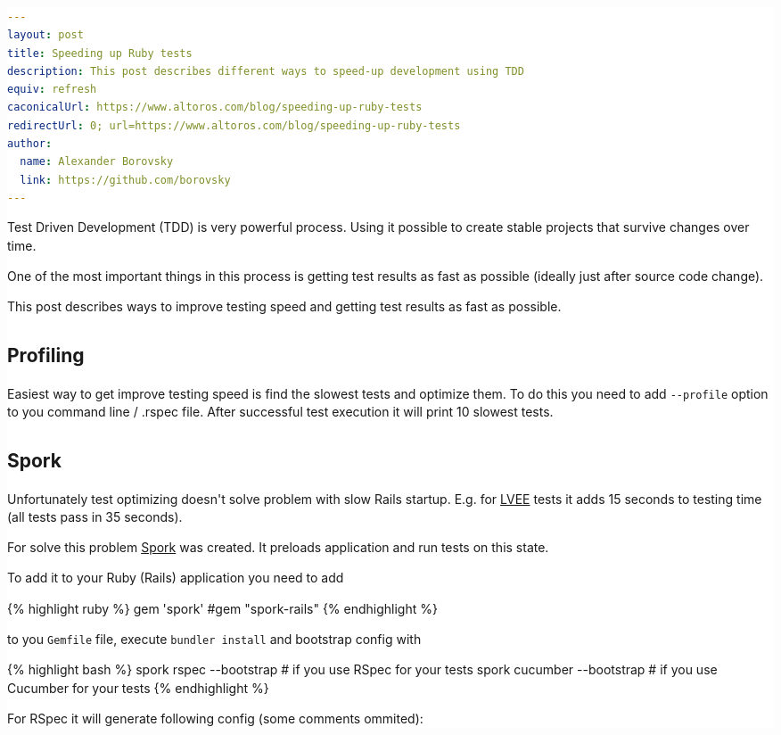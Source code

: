 ```yaml
---
layout: post
title: Speeding up Ruby tests
description: This post describes different ways to speed-up development using TDD
equiv: refresh
caconicalUrl: https://www.altoros.com/blog/speeding-up-ruby-tests
redirectUrl: 0; url=https://www.altoros.com/blog/speeding-up-ruby-tests
author:
  name: Alexander Borovsky
  link: https://github.com/borovsky
---
```


Test Driven Development (TDD) is very powerful process. Using it
possible to create stable projects that survive changes over time.

One of the most important things in this process is getting test
results as fast as possible (ideally just after source code change).

This post describes ways to improve testing speed and getting test
results as fast as possible.


## Profiling

Easiest way to get improve testing speed is find the slowest tests and
optimize them. To do this you need to add ``--profile`` option to you
command line / .rspec file. After successful test execution it will
print 10 slowest tests.

## Spork

Unfortunately test optimizing doesn't solve problem with slow Rails
startup. E.g. for [LVEE](https://github.com/borovsky/lvee) tests it
adds 15 seconds to testing time (all tests pass in 35 seconds).

For solve this problem [Spork](https://github.com/sporkrb/spork) was
created. It preloads application and run tests on this state.

To add it to your Ruby (Rails) application you need to add

{% highlight ruby %}
  gem 'spork' #gem "spork-rails"
{% endhighlight %}

to you ``Gemfile`` file, execute ``bundler install`` and bootstrap
config with

{% highlight bash %}
spork rspec --bootstrap # if you use RSpec for your tests
spork cucumber --bootstrap  # if you use Cucumber for your tests
{% endhighlight %}

For RSpec it will generate following config (some comments ommited):

